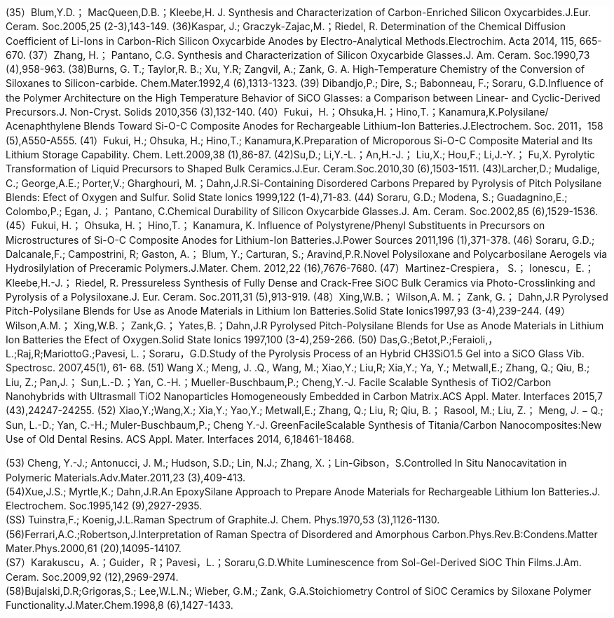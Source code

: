 (35）Blum,Y.D.； MacQueen,D.B.；Kleebe,H. J. Synthesis and Characterization of Carbon-Enriched Silicon Oxycarbides.J.Eur. Ceram. Soc.2005,25 (2-3),143-149. (36)Kaspar, J.; Graczyk-Zajac,M.；Riedel, R. Determination of the Chemical Diffusion Coefficient of Li-Ions in Carbon-Rich Silicon Oxycarbide Anodes by Electro-Analytical Methods.Electrochim. Acta 2014, 115, 665-670. (37）Zhang, H.； Pantano, C.G. Synthesis and Characterization of Silicon Oxycarbide Glasses.J. Am. Ceram. Soc.1990,73 (4),958-963. (38)Burns, G. T.; Taylor,R. B.; Xu, Y.R; Zangvil, A.; Zank, G. A. High-Temperature Chemistry of the Conversion of Siloxanes to Silicon-carbide. Chem.Mater.1992,4 (6),1313-1323. (39) Dibandjo,P.; Dire, S.; Babonneau, F.; Soraru, G.D.Influence of the Polymer Architecture on the High Temperature Behavior of SiCO Glasses: a Comparison between Linear- and Cyclic-Derived Precursors.J. Non-Cryst. Solids 2010,356 (3),132-140. (40）Fukui，H.；Ohsuka,H.；Hino,T.；Kanamura,K.Polysilane/ Acenaphthylene Blends Toward Si-O-C Composite Anodes for Rechargeable Lithium-Ion Batteries.J.Electrochem. Soc. 2011，158 (5),A550-A555. (41）Fukui, H.; Ohsuka, H.; Hino,T.; Kanamura,K.Preparation of Microporous Si-O-C Composite Material and Its Lithium Storage Capability. Chem. Lett.2009,38 (1),86-87. (42)Su,D.; Li,Y.-L.；An,H.-J.； Liu,X.; Hou,F.; Li,J.-Y.； Fu,X. Pyrolytic Transformation of Liquid Precursors to Shaped Bulk Ceramics.J.Eur. Ceram.Soc.2010,30 (6),1503-1511. (43)Larcher,D.; Mudalige, C.; George,A.E.; Porter,V.; Gharghouri, M.；Dahn,J.R.Si-Containing Disordered Carbons Prepared by Pyrolysis of Pitch Polysilane Blends: Efect of Oxygen and Sulfur. Solid State Ionics 1999,122 (1-4),71-83. (44) Soraru, G.D.; Modena, S.; Guadagnino,E.; Colombo,P.; Egan, J.； Pantano, C.Chemical Durability of Silicon Oxycarbide Glasses.J. Am. Ceram. Soc.2002,85 (6),1529-1536. (45）Fukui, H.； Ohsuka, H.； Hino,T.； Kanamura, K. Influence of Polystyrene/Phenyl Substituents in Precursors on Microstructures of Si-O-C Composite Anodes for Lithium-Ion Batteries.J.Power Sources 2011,196 (1),371-378. (46) Soraru, G.D.; Dalcanale,F.; Campostrini, R; Gaston, A.； Blum, Y.; Carturan, S.; Aravind,P.R.Novel Polysiloxane and Polycarbosilane Aerogels via Hydrosilylation of Preceramic Polymers.J.Mater. Chem. 2012,22 (16),7676-7680. (47）Martinez-Crespiera， S.； Ionescu，E.；Kleebe,H.-J.； Riedel, R. Pressureless Synthesis of Fully Dense and Crack-Free SiOC Bulk Ceramics via Photo-Crosslinking and Pyrolysis of a Polysiloxane.J. Eur. Ceram. Soc.2011,31 (5),913-919. (48）Xing,W.B.； Wilson,A. M.； Zank, G.； Dahn,J.R Pyrolysed Pitch-Polysilane Blends for Use as Anode Materials in Lithium Ion Batteries.Solid State Ionics1997,93 (3-4),239-244. (49）Wilson,A.M.； Xing,W.B.； Zank,G.； Yates,B.；Dahn,J.R Pyrolysed Pitch-Polysilane Blends for Use as Anode Materials in Lithium Ion Batteries the Efect of Oxygen.Solid State Ionics 1997,100 (3-4),259-266. (50) Das,G.;Betot,P.;Feraioli,，L.;Raj,R;MariottoG.;Pavesi, L.；Soraru，G.D.Study of the Pyrolysis Process of an Hybrid CH3SiO1.5 Gel into a SiCO Glass Vib. Spectrosc. 2007,45(1), 61- 68. (51) Wang X.; Meng, J. $\mathrm { . Q . , }$ Wang, M.; Xiao,Y.; Liu,R; Xia,Y.; Ya, Y.; Metwall,E.; Zhang, $\mathrm { Q . ; }$ Qiu, B.; Liu, Z.; Pan,J.； Sun,L.-D.；Yan, C.-H.；Mueller-Buschbaum,P.; Cheng,Y.-J. Facile Scalable Synthesis of TiO2/Carbon Nanohybrids with Ultrasmall TiO2 Nanoparticles Homogeneously Embedded in Carbon Matrix.ACS Appl. Mater. Interfaces 2015,7 (43),24247-24255. (52) Xiao,Y.;Wang,X.; Xia,Y.; Yao,Y.; Metwall,E.; Zhang, $\mathrm { Q . ; }$ Liu, R; Qiu, B.； Rasool, M.; Liu, Z.； Meng, $J . - \mathrm { Q } . ;$ Sun, L.-D.; Yan, C.-H.; Muler-Buschbaum,P.; Cheng Y.-J. GreenFacileScalable Synthesis of Titania/Carbon Nanocomposites:New Use of Old Dental Resins. ACS Appl. Mater. Interfaces 2014, 6,18461-18468.

(53) Cheng, Y.-J.; Antonucci, J. M.; Hudson, S.D.; Lin, N.J.; Zhang, X.；Lin-Gibson，S.Controlled In Situ Nanocavitation in Polymeric Materials.Adv.Mater.2011,23 (3),409-413.   
(54)Xue,J.S.; Myrtle,K.; Dahn,J.R.An EpoxySilane Approach to Prepare Anode Materials for Rechargeable Lithium Ion Batteries.J. Electrochem. Soc.1995,142 (9),2927-2935.   
(SS) Tuinstra,F.; Koenig,J.L.Raman Spectrum of Graphite.J. Chem. Phys.1970,53 (3),1126-1130.   
(56)Ferrari,A.C.;Robertson,J.Interpretation of Raman Spectra of Disordered and Amorphous Carbon.Phys.Rev.B:Condens.Matter Mater.Phys.2000,61 (20),14095-14107.   
(S7）Karakuscu，A.；Guider，R；Pavesi，L.；Soraru,G.D.White Luminescence from Sol-Gel-Derived SiOC Thin Films.J.Am. Ceram. Soc.2009,92 (12),2969-2974.   
(58)Bujalski,D.R;Grigoras,S.; Lee,W.L.N.; Wieber, G.M.; Zank, G.A.Stoichiometry Control of SiOC Ceramics by Siloxane Polymer Functionality.J.Mater.Chem.1998,8 (6),1427-1433.